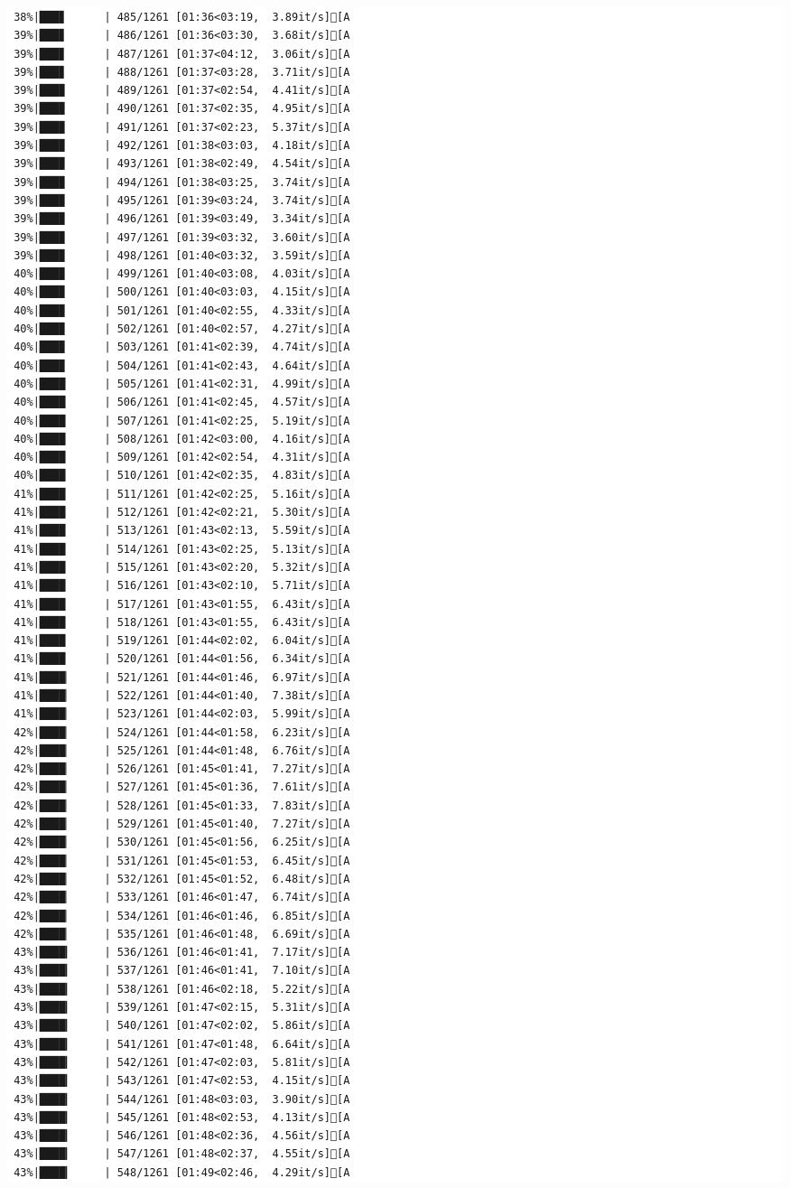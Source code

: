      38%|███▊      | 485/1261 [01:36<03:19,  3.89it/s][A
     39%|███▊      | 486/1261 [01:36<03:30,  3.68it/s][A
     39%|███▊      | 487/1261 [01:37<04:12,  3.06it/s][A
     39%|███▊      | 488/1261 [01:37<03:28,  3.71it/s][A
     39%|███▉      | 489/1261 [01:37<02:54,  4.41it/s][A
     39%|███▉      | 490/1261 [01:37<02:35,  4.95it/s][A
     39%|███▉      | 491/1261 [01:37<02:23,  5.37it/s][A
     39%|███▉      | 492/1261 [01:38<03:03,  4.18it/s][A
     39%|███▉      | 493/1261 [01:38<02:49,  4.54it/s][A
     39%|███▉      | 494/1261 [01:38<03:25,  3.74it/s][A
     39%|███▉      | 495/1261 [01:39<03:24,  3.74it/s][A
     39%|███▉      | 496/1261 [01:39<03:49,  3.34it/s][A
     39%|███▉      | 497/1261 [01:39<03:32,  3.60it/s][A
     39%|███▉      | 498/1261 [01:40<03:32,  3.59it/s][A
     40%|███▉      | 499/1261 [01:40<03:08,  4.03it/s][A
     40%|███▉      | 500/1261 [01:40<03:03,  4.15it/s][A
     40%|███▉      | 501/1261 [01:40<02:55,  4.33it/s][A
     40%|███▉      | 502/1261 [01:40<02:57,  4.27it/s][A
     40%|███▉      | 503/1261 [01:41<02:39,  4.74it/s][A
     40%|███▉      | 504/1261 [01:41<02:43,  4.64it/s][A
     40%|████      | 505/1261 [01:41<02:31,  4.99it/s][A
     40%|████      | 506/1261 [01:41<02:45,  4.57it/s][A
     40%|████      | 507/1261 [01:41<02:25,  5.19it/s][A
     40%|████      | 508/1261 [01:42<03:00,  4.16it/s][A
     40%|████      | 509/1261 [01:42<02:54,  4.31it/s][A
     40%|████      | 510/1261 [01:42<02:35,  4.83it/s][A
     41%|████      | 511/1261 [01:42<02:25,  5.16it/s][A
     41%|████      | 512/1261 [01:42<02:21,  5.30it/s][A
     41%|████      | 513/1261 [01:43<02:13,  5.59it/s][A
     41%|████      | 514/1261 [01:43<02:25,  5.13it/s][A
     41%|████      | 515/1261 [01:43<02:20,  5.32it/s][A
     41%|████      | 516/1261 [01:43<02:10,  5.71it/s][A
     41%|████      | 517/1261 [01:43<01:55,  6.43it/s][A
     41%|████      | 518/1261 [01:43<01:55,  6.43it/s][A
     41%|████      | 519/1261 [01:44<02:02,  6.04it/s][A
     41%|████      | 520/1261 [01:44<01:56,  6.34it/s][A
     41%|████▏     | 521/1261 [01:44<01:46,  6.97it/s][A
     41%|████▏     | 522/1261 [01:44<01:40,  7.38it/s][A
     41%|████▏     | 523/1261 [01:44<02:03,  5.99it/s][A
     42%|████▏     | 524/1261 [01:44<01:58,  6.23it/s][A
     42%|████▏     | 525/1261 [01:44<01:48,  6.76it/s][A
     42%|████▏     | 526/1261 [01:45<01:41,  7.27it/s][A
     42%|████▏     | 527/1261 [01:45<01:36,  7.61it/s][A
     42%|████▏     | 528/1261 [01:45<01:33,  7.83it/s][A
     42%|████▏     | 529/1261 [01:45<01:40,  7.27it/s][A
     42%|████▏     | 530/1261 [01:45<01:56,  6.25it/s][A
     42%|████▏     | 531/1261 [01:45<01:53,  6.45it/s][A
     42%|████▏     | 532/1261 [01:45<01:52,  6.48it/s][A
     42%|████▏     | 533/1261 [01:46<01:47,  6.74it/s][A
     42%|████▏     | 534/1261 [01:46<01:46,  6.85it/s][A
     42%|████▏     | 535/1261 [01:46<01:48,  6.69it/s][A
     43%|████▎     | 536/1261 [01:46<01:41,  7.17it/s][A
     43%|████▎     | 537/1261 [01:46<01:41,  7.10it/s][A
     43%|████▎     | 538/1261 [01:46<02:18,  5.22it/s][A
     43%|████▎     | 539/1261 [01:47<02:15,  5.31it/s][A
     43%|████▎     | 540/1261 [01:47<02:02,  5.86it/s][A
     43%|████▎     | 541/1261 [01:47<01:48,  6.64it/s][A
     43%|████▎     | 542/1261 [01:47<02:03,  5.81it/s][A
     43%|████▎     | 543/1261 [01:47<02:53,  4.15it/s][A
     43%|████▎     | 544/1261 [01:48<03:03,  3.90it/s][A
     43%|████▎     | 545/1261 [01:48<02:53,  4.13it/s][A
     43%|████▎     | 546/1261 [01:48<02:36,  4.56it/s][A
     43%|████▎     | 547/1261 [01:48<02:37,  4.55it/s][A
     43%|████▎     | 548/1261 [01:49<02:46,  4.29it/s][A